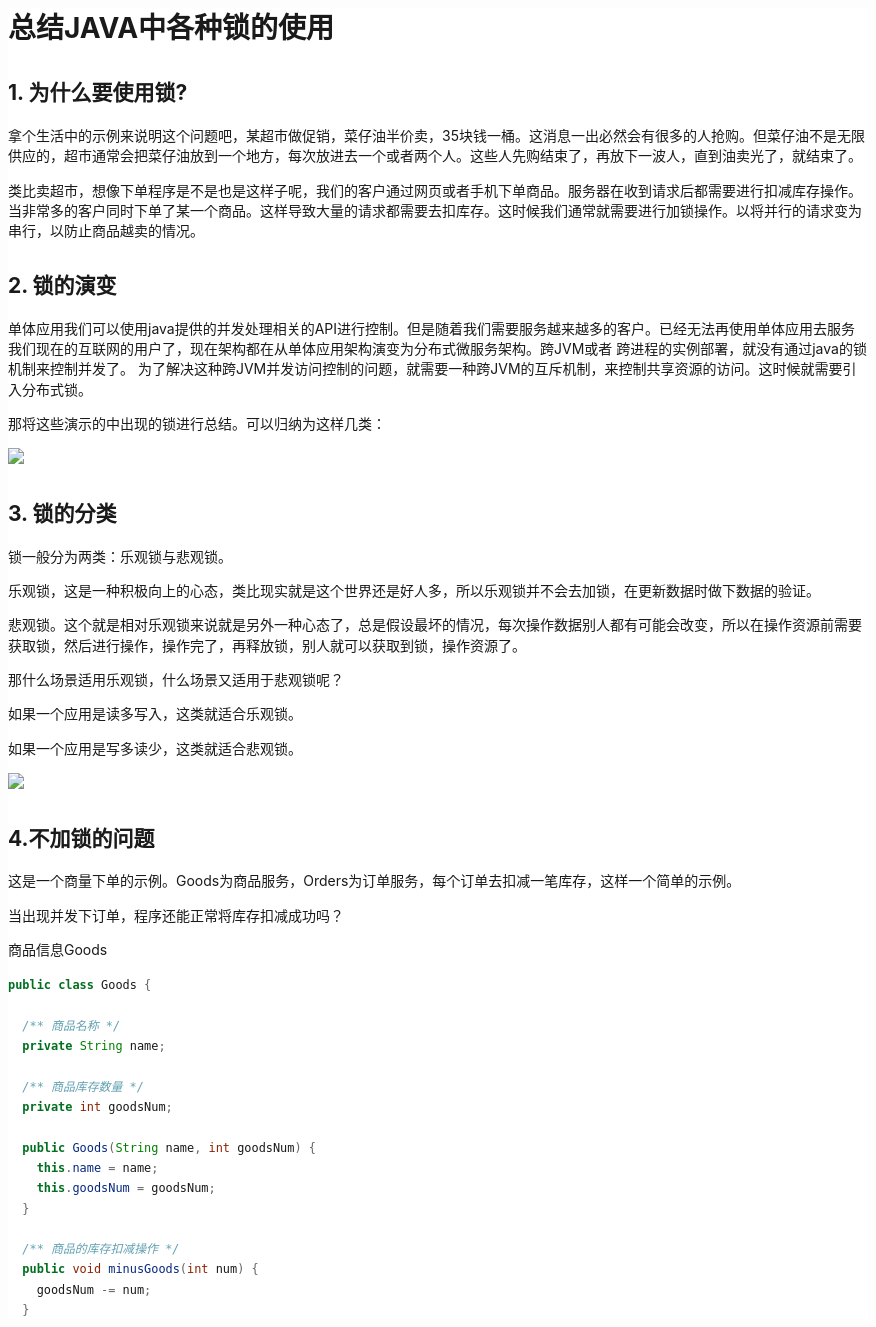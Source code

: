 # 总结JAVA中各种锁的使用

## 1. 为什么要使用锁?

​    拿个生活中的示例来说明这个问题吧，某超市做促销，菜仔油半价卖，35块钱一桶。这消息一出必然会有很多的人抢购。但菜仔油不是无限供应的，超市通常会把菜仔油放到一个地方，每次放进去一个或者两个人。这些人先购结束了，再放下一波人，直到油卖光了，就结束了。

  类比卖超市，想像下单程序是不是也是这样子呢，我们的客户通过网页或者手机下单商品。服务器在收到请求后都需要进行扣减库存操作。当非常多的客户同时下单了某一个商品。这样导致大量的请求都需要去扣库存。这时候我们通常就需要进行加锁操作。以将并行的请求变为串行，以防止商品越卖的情况。



## 2. 锁的演变

  单体应用我们可以使用java提供的并发处理相关的API进行控制。但是随着我们需要服务越来越多的客户。已经无法再使用单体应用去服务我们现在的互联网的用户了，现在架构都在从单体应用架构演变为分布式微服务架构。跨JVM或者 跨进程的实例部署，就没有通过java的锁机制来控制并发了。 为了解决这种跨JVM并发访问控制的问题，就需要一种跨JVM的互斥机制，来控制共享资源的访问。这时候就需要引入分布式锁。

那将这些演示的中出现的锁进行总结。可以归纳为这样几类：

![](D:\doc\博客\总续实践\java中的锁\锁的演变.png)



## 3. 锁的分类

锁一般分为两类：乐观锁与悲观锁。

乐观锁，这是一种积极向上的心态，类比现实就是这个世界还是好人多，所以乐观锁并不会去加锁，在更新数据时做下数据的验证。

悲观锁。这个就是相对乐观锁来说就是另外一种心态了，总是假设最坏的情况，每次操作数据别人都有可能会改变，所以在操作资源前需要获取锁，然后进行操作，操作完了，再释放锁，别人就可以获取到锁，操作资源了。

那什么场景适用乐观锁，什么场景又适用于悲观锁呢？

如果一个应用是读多写入，这类就适合乐观锁。

如果一个应用是写多读少，这类就适合悲观锁。

![](D:\doc\博客\总续实践\java中的锁\锁的分类.png)



## 4.不加锁的问题

这是一个商量下单的示例。Goods为商品服务，Orders为订单服务，每个订单去扣减一笔库存，这样一个简单的示例。

当出现并发下订单，程序还能正常将库存扣减成功吗？

商品信息Goods

```java
public class Goods {

  /** 商品名称 */
  private String name;

  /** 商品库存数量 */
  private int goodsNum;

  public Goods(String name, int goodsNum) {
    this.name = name;
    this.goodsNum = goodsNum;
  }

  /** 商品的库存扣减操作 */
  public void minusGoods(int num) {
    goodsNum -= num;
  }

```